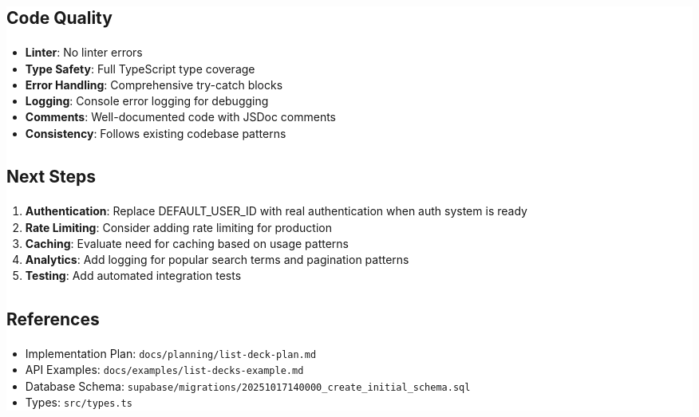 ## Code Quality

- **Linter**: No linter errors
- **Type Safety**: Full TypeScript type coverage
- **Error Handling**: Comprehensive try-catch blocks
- **Logging**: Console error logging for debugging
- **Comments**: Well-documented code with JSDoc comments
- **Consistency**: Follows existing codebase patterns

## Next Steps

1. **Authentication**: Replace DEFAULT_USER_ID with real authentication when auth system is ready
2. **Rate Limiting**: Consider adding rate limiting for production
3. **Caching**: Evaluate need for caching based on usage patterns
4. **Analytics**: Add logging for popular search terms and pagination patterns
5. **Testing**: Add automated integration tests

## References

- Implementation Plan: `docs/planning/list-deck-plan.md`
- API Examples: `docs/examples/list-decks-example.md`
- Database Schema: `supabase/migrations/20251017140000_create_initial_schema.sql`
- Types: `src/types.ts`

